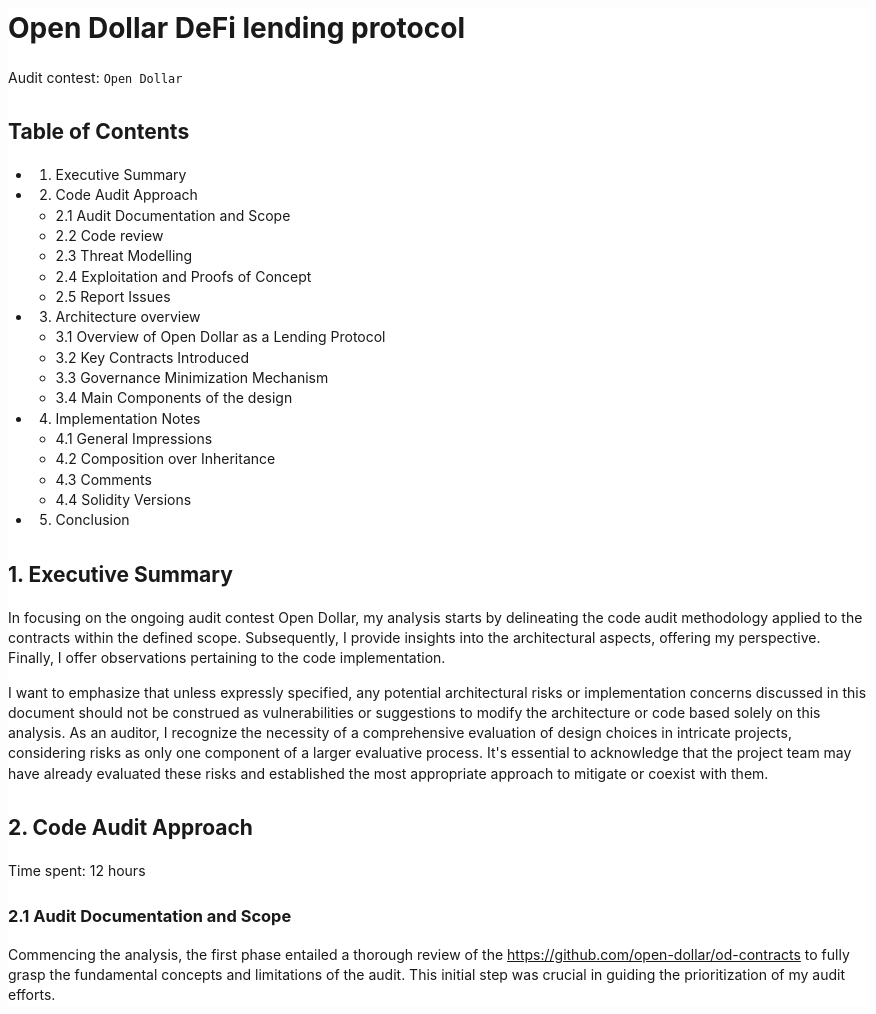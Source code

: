 # Open Dollar DeFi lending protocol
Audit contest: `Open Dollar`

## Table of Contents

- 1. Executive Summary
- 2. Code Audit Approach
  - 2.1 Audit Documentation and Scope
  - 2.2 Code review
  - 2.3 Threat Modelling
  - 2.4 Exploitation and Proofs of Concept
  - 2.5 Report Issues
- 3. Architecture overview
  - 3.1 Overview of Open Dollar as a Lending Protocol 
  - 3.2  Key Contracts Introduced
  - 3.3 Governance Minimization Mechanism
  - 3.4 Main Components of the design
- 4. Implementation Notes
  - 4.1 General Impressions
  - 4.2 Composition over Inheritance
  - 4.3 Comments
  - 4.4 Solidity Versions
- 5. Conclusion

## 1. Executive Summary

In focusing on the ongoing audit contest Open Dollar, my analysis starts by delineating the code audit methodology applied to the contracts within the defined scope. Subsequently, I provide insights into the architectural aspects, offering my perspective. Finally, I offer observations pertaining to the code implementation.


I want to emphasize that unless expressly specified, any potential architectural risks or implementation concerns discussed in this document should not be construed as vulnerabilities or suggestions to modify the architecture or code based solely on this analysis. As an auditor, I recognize the necessity of a comprehensive evaluation of design choices in intricate projects, considering risks as only one component of a larger evaluative process. It's essential to acknowledge that the project team may have already evaluated these risks and established the most appropriate approach to mitigate or coexist with them.

## 2. Code Audit Approach

Time spent: 12 hours

### 2.1 Audit Documentation and Scope
Commencing the analysis, the first phase entailed a thorough review of the https://github.com/open-dollar/od-contracts to fully grasp the fundamental concepts and limitations of the audit. This initial step was crucial in guiding the prioritization of my audit efforts.

